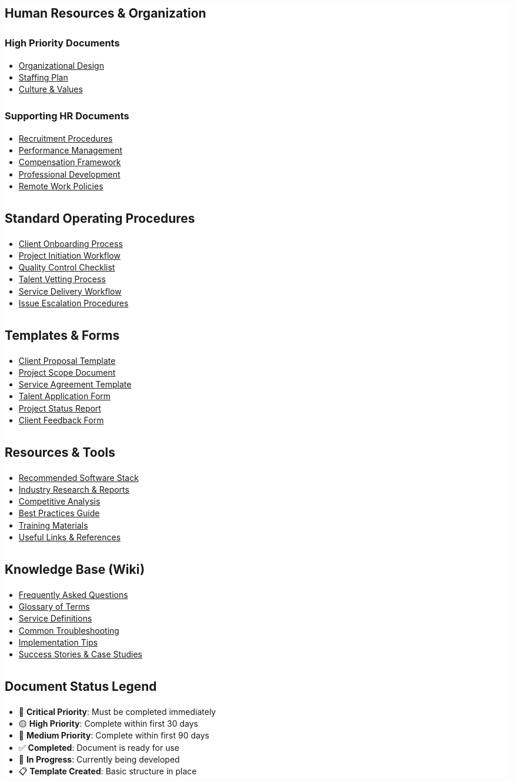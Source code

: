 ## Human Resources & Organization
### High Priority Documents
- [Organizational Design](docs/hr/organizational-design.md)
- [Staffing Plan](docs/hr/staffing-plan.md)
- [Culture & Values](docs/hr/culture-values.md)

### Supporting HR Documents
- [Recruitment Procedures](docs/hr/recruitment.md)
- [Performance Management](docs/hr/performance-management.md)
- [Compensation Framework](docs/hr/compensation.md)
- [Professional Development](docs/hr/professional-development.md)
- [Remote Work Policies](docs/hr/remote-work.md)

## Standard Operating Procedures
- [Client Onboarding Process](processes/client-onboarding.md)
- [Project Initiation Workflow](processes/project-initiation.md)
- [Quality Control Checklist](processes/quality-control.md)
- [Talent Vetting Process](processes/talent-vetting.md)
- [Service Delivery Workflow](processes/service-delivery.md)
- [Issue Escalation Procedures](processes/issue-escalation.md)

## Templates & Forms
- [Client Proposal Template](templates/client-proposal.md)
- [Project Scope Document](templates/project-scope.md)
- [Service Agreement Template](templates/service-agreement.md)
- [Talent Application Form](templates/talent-application.md)
- [Project Status Report](templates/status-report.md)
- [Client Feedback Form](templates/client-feedback.md)

## Resources & Tools
- [Recommended Software Stack](resources/software-stack.md)
- [Industry Research & Reports](resources/industry-research.md)
- [Competitive Analysis](resources/competitive-analysis.md)
- [Best Practices Guide](resources/best-practices.md)
- [Training Materials](resources/training-materials.md)
- [Useful Links & References](resources/links-references.md)

## Knowledge Base (Wiki)
- [Frequently Asked Questions](wiki/faq.md)
- [Glossary of Terms](wiki/glossary.md)
- [Service Definitions](wiki/service-definitions.md)
- [Common Troubleshooting](wiki/troubleshooting.md)
- [Implementation Tips](wiki/implementation-tips.md)
- [Success Stories & Case Studies](wiki/case-studies.md)

## Document Status Legend
- 🔴 **Critical Priority**: Must be completed immediately
- 🟡 **High Priority**: Complete within first 30 days
- 🔵 **Medium Priority**: Complete within first 90 days
- ✅ **Completed**: Document is ready for use
- 📝 **In Progress**: Currently being developed
- 📋 **Template Created**: Basic structure in place
